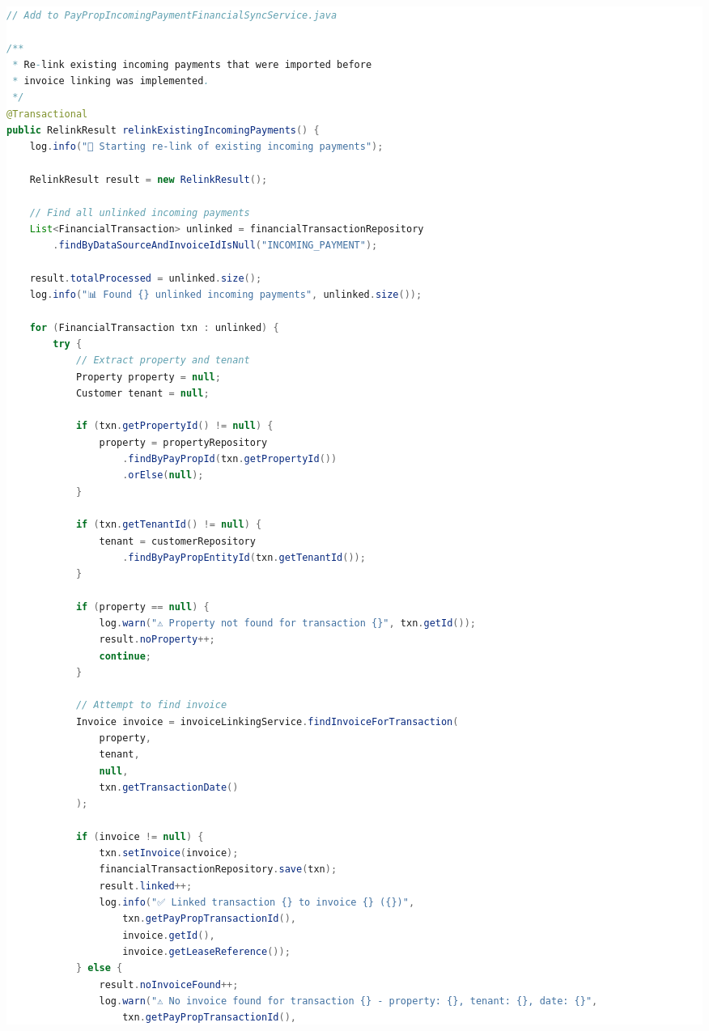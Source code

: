 ```java
// Add to PayPropIncomingPaymentFinancialSyncService.java

/**
 * Re-link existing incoming payments that were imported before
 * invoice linking was implemented.
 */
@Transactional
public RelinkResult relinkExistingIncomingPayments() {
    log.info("🔗 Starting re-link of existing incoming payments");

    RelinkResult result = new RelinkResult();

    // Find all unlinked incoming payments
    List<FinancialTransaction> unlinked = financialTransactionRepository
        .findByDataSourceAndInvoiceIdIsNull("INCOMING_PAYMENT");

    result.totalProcessed = unlinked.size();
    log.info("📊 Found {} unlinked incoming payments", unlinked.size());

    for (FinancialTransaction txn : unlinked) {
        try {
            // Extract property and tenant
            Property property = null;
            Customer tenant = null;

            if (txn.getPropertyId() != null) {
                property = propertyRepository
                    .findByPayPropId(txn.getPropertyId())
                    .orElse(null);
            }

            if (txn.getTenantId() != null) {
                tenant = customerRepository
                    .findByPayPropEntityId(txn.getTenantId());
            }

            if (property == null) {
                log.warn("⚠️ Property not found for transaction {}", txn.getId());
                result.noProperty++;
                continue;
            }

            // Attempt to find invoice
            Invoice invoice = invoiceLinkingService.findInvoiceForTransaction(
                property,
                tenant,
                null,
                txn.getTransactionDate()
            );

            if (invoice != null) {
                txn.setInvoice(invoice);
                financialTransactionRepository.save(txn);
                result.linked++;
                log.info("✅ Linked transaction {} to invoice {} ({})",
                    txn.getPayPropTransactionId(),
                    invoice.getId(),
                    invoice.getLeaseReference());
            } else {
                result.noInvoiceFound++;
                log.warn("⚠️ No invoice found for transaction {} - property: {}, tenant: {}, date: {}",
                    txn.getPayPropTransactionId(),
```